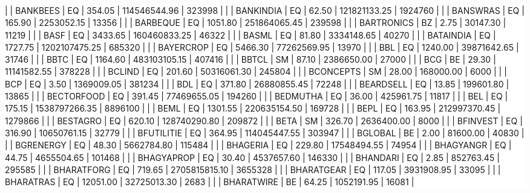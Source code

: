 |  | BANKBEES | EQ | 354.05 | 114546544.96 | 323998 |
|  | BANKINDIA | EQ | 62.50 | 121821133.25 | 1924760 |
|  | BANSWRAS | EQ | 165.90 | 2253052.15 | 13356 |
|  | BARBEQUE | EQ | 1051.80 | 251864065.45 | 239598 |
|  | BARTRONICS | BZ | 2.75 | 30147.30 | 11219 |
|  | BASF | EQ | 3433.65 | 160460833.25 | 46322 |
|  | BASML | EQ | 81.80 | 3334148.65 | 40270 |
|  | BATAINDIA | EQ | 1727.75 | 1202107475.25 | 685320 |
|  | BAYERCROP | EQ | 5466.30 | 77262569.95 | 13970 |
|  | BBL | EQ | 1240.00 | 39871642.65 | 31746 |
|  | BBTC | EQ | 1164.60 | 483103105.15 | 407416 |
|  | BBTCL | SM | 87.10 | 2386650.00 | 27000 |
|  | BCG | BE | 29.30 | 11141582.55 | 378228 |
|  | BCLIND | EQ | 201.60 | 50316061.30 | 245804 |
|  | BCONCEPTS | SM | 28.00 | 168000.00 | 6000 |
|  | BCP | EQ | 3.50 | 1369009.05 | 381234 |
|  | BDL | EQ | 371.80 | 26880855.45 | 72248 |
|  | BEARDSELL | EQ | 13.85 | 199601.80 | 13865 |
|  | BECTORFOOD | EQ | 391.45 | 77469655.05 | 194260 |
|  | BEDMUTHA | EQ | 36.00 | 425961.75 | 11817 |
|  | BEL | EQ | 175.15 | 1538797266.35 | 8896100 |
|  | BEML | EQ | 1301.55 | 220635154.50 | 169728 |
|  | BEPL | EQ | 163.95 | 212997370.45 | 1279866 |
|  | BESTAGRO | EQ | 620.10 | 128740290.80 | 209872 |
|  | BETA | SM | 326.70 | 2636400.00 | 8000 |
|  | BFINVEST | EQ | 316.90 | 10650761.15 | 32779 |
|  | BFUTILITIE | EQ | 364.95 | 114045447.55 | 303947 |
|  | BGLOBAL | BE | 2.00 | 81600.00 | 40830 |
|  | BGRENERGY | EQ | 48.30 | 5662784.80 | 115484 |
|  | BHAGERIA | EQ | 229.80 | 17548494.55 | 74954 |
|  | BHAGYANGR | EQ | 44.75 | 4655504.65 | 101468 |
|  | BHAGYAPROP | EQ | 30.40 | 4537657.60 | 146330 |
|  | BHANDARI | EQ | 2.85 | 852763.45 | 295585 |
|  | BHARATFORG | EQ | 719.65 | 2705815815.10 | 3655328 |
|  | BHARATGEAR | EQ | 117.05 | 3931908.95 | 33095 |
|  | BHARATRAS | EQ | 12051.00 | 32725013.30 | 2683 |
|  | BHARATWIRE | BE | 64.25 | 1052191.95 | 16081 |